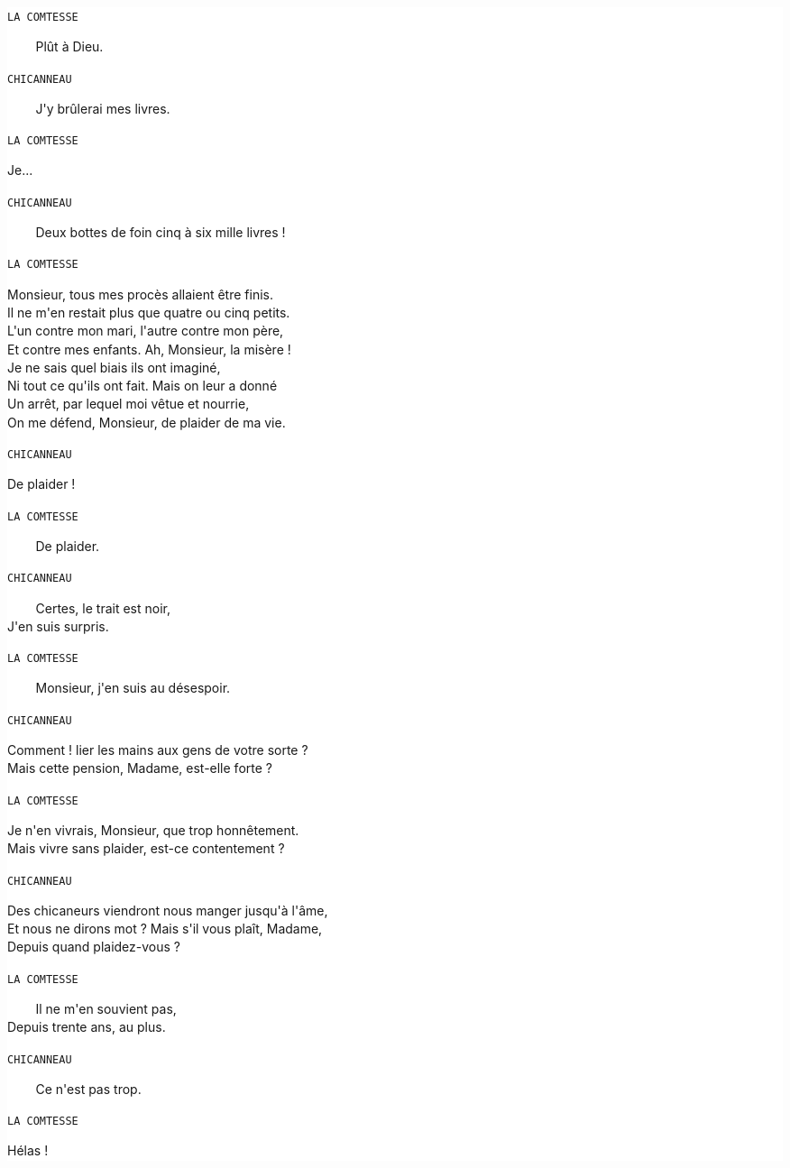     LA COMTESSE
        Plût à Dieu.  

    CHICANNEAU
        J'y brûlerai mes livres.  

    LA COMTESSE
Je...  

    CHICANNEAU
        Deux bottes de foin cinq à six mille livres !  

    LA COMTESSE
Monsieur, tous mes procès allaient être finis.  
Il ne m'en restait plus que quatre ou cinq petits.  
L'un contre mon mari, l'autre contre mon père,  
Et contre mes enfants. Ah, Monsieur, la misère !  
Je ne sais quel biais ils ont imaginé,  
Ni tout ce qu'ils ont fait. Mais on leur a donné  
Un arrêt, par lequel moi vêtue et nourrie,  
On me défend, Monsieur, de plaider de ma vie.  

    CHICANNEAU
De plaider !  

    LA COMTESSE
        De plaider.  

    CHICANNEAU
        Certes, le trait est noir,  
J'en suis surpris.  

    LA COMTESSE
        Monsieur, j'en suis au désespoir.  

    CHICANNEAU
Comment ! lier les mains aux gens de votre sorte ?  
Mais cette pension, Madame, est-elle forte ?  

    LA COMTESSE
Je n'en vivrais, Monsieur, que trop honnêtement.  
Mais vivre sans plaider, est-ce contentement ?  

    CHICANNEAU
Des chicaneurs viendront nous manger jusqu'à l'âme,  
Et nous ne dirons mot ? Mais s'il vous plaît, Madame,  
Depuis quand plaidez-vous ?  

    LA COMTESSE
        Il ne m'en souvient pas,  
Depuis trente ans, au plus.  

    CHICANNEAU
        Ce n'est pas trop.  

    LA COMTESSE
Hélas !  
